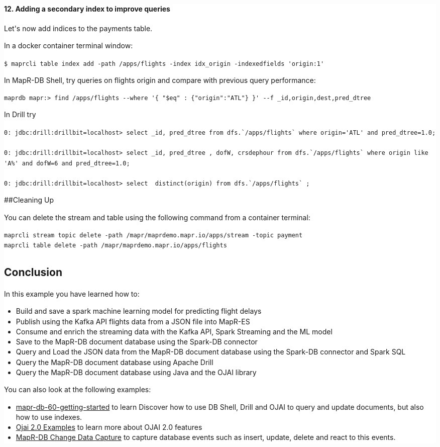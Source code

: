 
#### 12. Adding a secondary index to improve queries

Let's now add indices to the payments table.

In a docker container terminal window:

```
$ maprcli table index add -path /apps/flights -index idx_origin -indexedfields 'origin:1'
```
In MapR-DB Shell, try queries on flights origin  and compare with previous query performance:
```
maprdb mapr:> find /apps/flights --where '{ "$eq" : {"origin":"ATL"} }' --f _id,origin,dest,pred_dtree
```
In Drill try 
```
0: jdbc:drill:drillbit=localhost> select _id, pred_dtree from dfs.`/apps/flights` where origin='ATL' and pred_dtree=1.0;

0: jdbc:drill:drillbit=localhost> select _id, pred_dtree , dofW, crsdephour from dfs.`/apps/flights` where origin like 'A%' and dofW=6 and pred_dtree=1.0;

0: jdbc:drill:drillbit=localhost> select  distinct(origin) from dfs.`/apps/flights` ;

```
##Cleaning Up

You can delete the stream and table using the following command from a container terminal:
```
maprcli stream topic delete -path /mapr/maprdemo.mapr.io/apps/stream -topic payment
maprcli table delete -path /mapr/maprdemo.mapr.io/apps/flights

```
## Conclusion

In this example you have learned how to:

* Build and save a spark machine learning model for predicting flight delays
* Publish using the Kafka API  flights data from a JSON file into MapR-ES 
* Consume and enrich the streaming data with the Kafka API, Spark Streaming and the ML model
* Save to the MapR-DB document database using the Spark-DB connector
* Query and Load the JSON data from the MapR-DB document database using the Spark-DB connector and Spark SQL 
* Query the MapR-DB document database using Apache Drill 
* Query the MapR-DB document database using Java and the OJAI library



You can also look at the following examples:

* [mapr-db-60-getting-started](https://github.com/mapr-demos/mapr-db-60-getting-started) to learn Discover how to use DB Shell, Drill and OJAI to query and update documents, but also how to use indexes.
* [Ojai 2.0 Examples](https://github.com/mapr-demos/ojai-2-examples) to learn more about OJAI 2.0 features
* [MapR-DB Change Data Capture](https://github.com/mapr-demos/mapr-db-cdc-sample) to capture database events such as insert, update, delete and react to this events.






